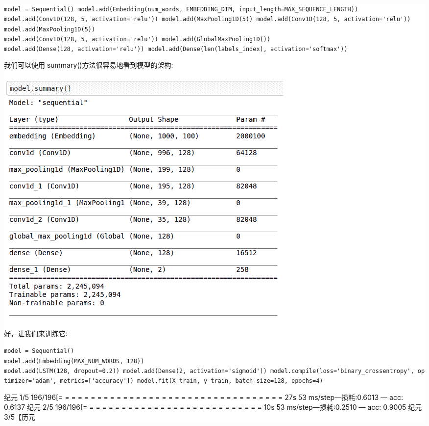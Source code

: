 ```
model = Sequential() model.add(Embedding(num_words, EMBEDDING_DIM, input_length=MAX_SEQUENCE_LENGTH)) 
model.add(Conv1D(128, 5, activation='relu')) model.add(MaxPooling1D(5)) model.add(Conv1D(128, 5, activation='relu')) 
model.add(MaxPooling1D(5)) 
model.add(Conv1D(128, 5, activation='relu')) model.add(GlobalMaxPooling1D()) 
model.add(Dense(128, activation='relu')) model.add(Dense(len(labels_index), activation='softmax'))
```

我们可以使用 summary()方法很容易地看到模型的架构:

![](img/f3ab6e2a9ff066b814b6729e92b5efca.png)

好，让我们来训练它:

```
model = Sequential() 
model.add(Embedding(MAX_NUM_WORDS, 128)) 
model.add(LSTM(128, dropout=0.2)) model.add(Dense(2, activation='sigmoid')) model.compile(loss='binary_crossentropy', optimizer='adam', metrics=['accuracy']) model.fit(X_train, y_train, batch_size=128, epochs=4)
```

纪元 1/5
196/196[= = = = = = = = = = = = = = = = = = = = = = = = = = = = = = = = = = = 27s 53 ms/step—损耗:0.6013 — acc: 0.6137
纪元 2/5
196/196[= = = = = = = = = = = = = = = = = = = = = = = = = = = = 10s 53 ms/step—损耗:0.2510 — acc: 0.9005
纪元 3/5【历元
